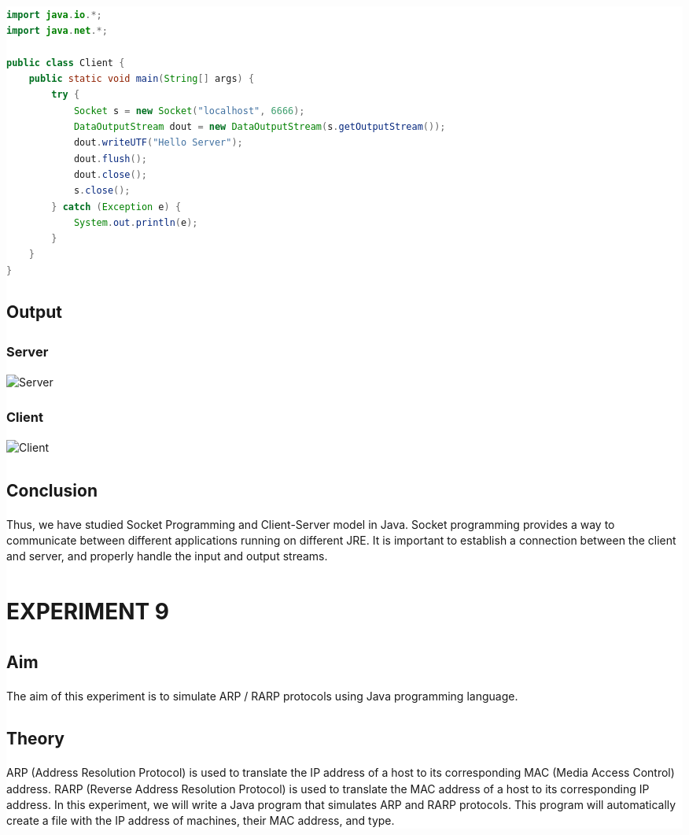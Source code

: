 ```java
import java.io.*;
import java.net.*;

public class Client {
    public static void main(String[] args) {
        try {
            Socket s = new Socket("localhost", 6666);
            DataOutputStream dout = new DataOutputStream(s.getOutputStream());
            dout.writeUTF("Hello Server");
            dout.flush();
            dout.close();
            s.close();
        } catch (Exception e) {
            System.out.println(e);
        }
    }
}
```

## Output

### Server

![Server](https://i.imgur.com/TlVncPl.png)

### Client

![Client](https://i.imgur.com/qxbAaGs.png)

## Conclusion

Thus, we have studied Socket Programming and Client-Server model in Java. Socket programming provides a way to communicate between different applications running on different JRE. It is important to establish a connection between the client and server, and properly handle the input and output streams.

<div style="page-break-after: always;"></div>


# EXPERIMENT 9

## Aim

The aim of this experiment is to simulate ARP / RARP protocols using Java programming language.

## Theory

ARP (Address Resolution Protocol) is used to translate the IP address of a host to its corresponding MAC (Media Access Control) address. RARP (Reverse Address Resolution Protocol) is used to translate the MAC address of a host to its corresponding IP address. In this experiment, we will write a Java program that simulates ARP and RARP protocols. This program will automatically create a file with the IP address of machines, their MAC address, and type.
